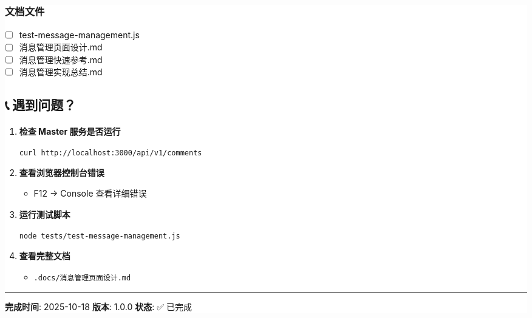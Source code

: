 ### 文档文件
- [ ] test-message-management.js
- [ ] 消息管理页面设计.md
- [ ] 消息管理快速参考.md
- [ ] 消息管理实现总结.md

## 📞 遇到问题？

1. **检查 Master 服务是否运行**
   ```bash
   curl http://localhost:3000/api/v1/comments
   ```

2. **查看浏览器控制台错误**
   - F12 → Console 查看详细错误

3. **运行测试脚本**
   ```bash
   node tests/test-message-management.js
   ```

4. **查看完整文档**
   - `.docs/消息管理页面设计.md`

---

**完成时间**: 2025-10-18
**版本**: 1.0.0
**状态**: ✅ 已完成
